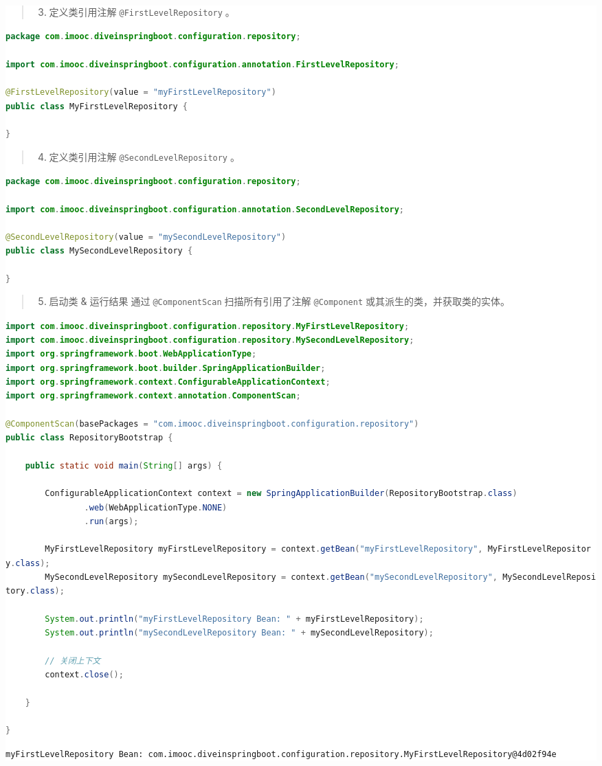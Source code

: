 > 3. 定义类引用注解 `@FirstLevelRepository` 。

```java
package com.imooc.diveinspringboot.configuration.repository;

import com.imooc.diveinspringboot.configuration.annotation.FirstLevelRepository;

@FirstLevelRepository(value = "myFirstLevelRepository")
public class MyFirstLevelRepository {

}
```

> 4. 定义类引用注解 `@SecondLevelRepository` 。

```java
package com.imooc.diveinspringboot.configuration.repository;

import com.imooc.diveinspringboot.configuration.annotation.SecondLevelRepository;

@SecondLevelRepository(value = "mySecondLevelRepository")
public class MySecondLevelRepository {
    
}

```

> 5. 启动类 & 运行结果
> 通过 `@ComponentScan` 扫描所有引用了注解 `@Component` 或其派生的类，并获取类的实体。

```java
import com.imooc.diveinspringboot.configuration.repository.MyFirstLevelRepository;
import com.imooc.diveinspringboot.configuration.repository.MySecondLevelRepository;
import org.springframework.boot.WebApplicationType;
import org.springframework.boot.builder.SpringApplicationBuilder;
import org.springframework.context.ConfigurableApplicationContext;
import org.springframework.context.annotation.ComponentScan;

@ComponentScan(basePackages = "com.imooc.diveinspringboot.configuration.repository")
public class RepositoryBootstrap {

    public static void main(String[] args) {

        ConfigurableApplicationContext context = new SpringApplicationBuilder(RepositoryBootstrap.class)
                .web(WebApplicationType.NONE)
                .run(args);

        MyFirstLevelRepository myFirstLevelRepository = context.getBean("myFirstLevelRepository", MyFirstLevelRepository.class);
        MySecondLevelRepository mySecondLevelRepository = context.getBean("mySecondLevelRepository", MySecondLevelRepository.class);

        System.out.println("myFirstLevelRepository Bean: " + myFirstLevelRepository);
        System.out.println("mySecondLevelRepository Bean: " + mySecondLevelRepository);

        // 关闭上下文
        context.close();

    }

}
```
```
myFirstLevelRepository Bean: com.imooc.diveinspringboot.configuration.repository.MyFirstLevelRepository@4d02f94e
```